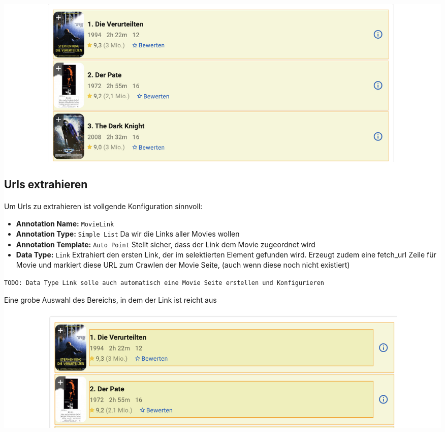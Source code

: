 <img style="width: 80%; display: block; margin: 0 auto;" src="imdb3.png"/>

## Urls extrahieren

Um Urls zu extrahieren ist vollgende Konfiguration sinnvoll:

- **Annotation Name:** `MovieLink`
- **Annotation Type:** `Simple List` Da wir die Links aller Movies wollen
- **Annotation Template:** `Auto Point` Stellt sicher, dass der Link dem Movie zugeordnet wird
- **Data Type:** `Link` Extrahiert den ersten Link, der im selektierten Element gefunden wird. Erzeugt zudem eine fetch_url Zeile für Movie und markiert diese URL zum Crawlen der Movie Seite, (auch wenn diese noch nicht existiert)

```
TODO: Data Type Link solle auch automatisch eine Movie Seite erstellen und Konfigurieren
```

Eine grobe Auswahl des Bereichs, in dem der Link ist reicht aus

<img style="width: 80%; display: block; margin: 0 auto;" src="imdb4.png"/>
